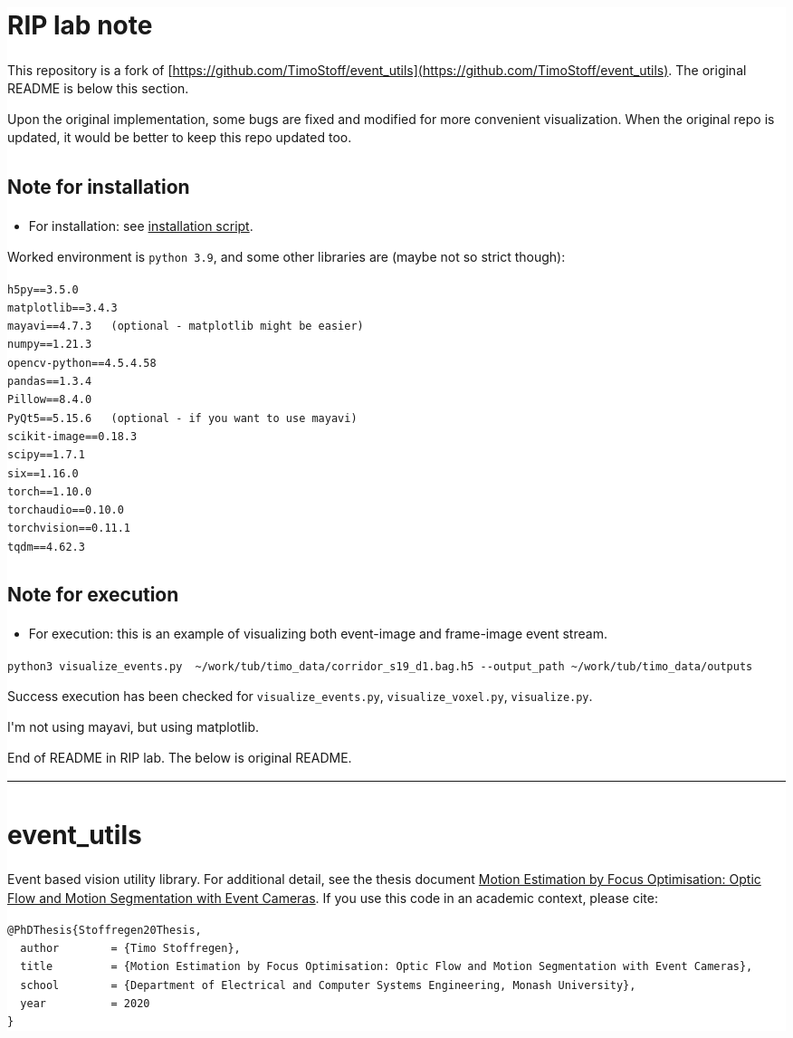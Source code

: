 # RIP lab note

This repository is a fork of [https://github.com/TimoStoff/event_utils](https://github.com/TimoStoff/event_utils). The original README is below this section.

Upon the original implementation, some bugs are fixed and modified for more convenient visualization. When the original repo is updated, it would be better to keep this repo updated too.

## Note for installation

- For installation: see [installation script](install.sh).

Worked environment is `python 3.9`, and some other libraries are (maybe not so strict though):

```
h5py==3.5.0
matplotlib==3.4.3
mayavi==4.7.3   (optional - matplotlib might be easier)
numpy==1.21.3
opencv-python==4.5.4.58
pandas==1.3.4
Pillow==8.4.0
PyQt5==5.15.6   (optional - if you want to use mayavi)
scikit-image==0.18.3
scipy==1.7.1
six==1.16.0
torch==1.10.0
torchaudio==0.10.0
torchvision==0.11.1
tqdm==4.62.3
```

## Note for execution

- For execution: this is an example of visualizing both event-image and frame-image event stream.

```
python3 visualize_events.py  ~/work/tub/timo_data/corridor_s19_d1.bag.h5 --output_path ~/work/tub/timo_data/outputs
```

Success execution has been checked for `visualize_events.py`, `visualize_voxel.py`, `visualize.py`.

I'm not using mayavi, but using matplotlib.


End of README in RIP lab. The below is original README.

------
# event_utils
Event based vision utility library. For additional detail, see the thesis document [Motion Estimation by Focus Optimisation: Optic Flow and Motion Segmentation with Event Cameras](https://timostoff.github.io/thesis). If you use this code in an academic context, please cite:
```
@PhDThesis{Stoffregen20Thesis,
  author        = {Timo Stoffregen},
  title         = {Motion Estimation by Focus Optimisation: Optic Flow and Motion Segmentation with Event Cameras},
  school        = {Department of Electrical and Computer Systems Engineering, Monash University},
  year          = 2020
}
```
